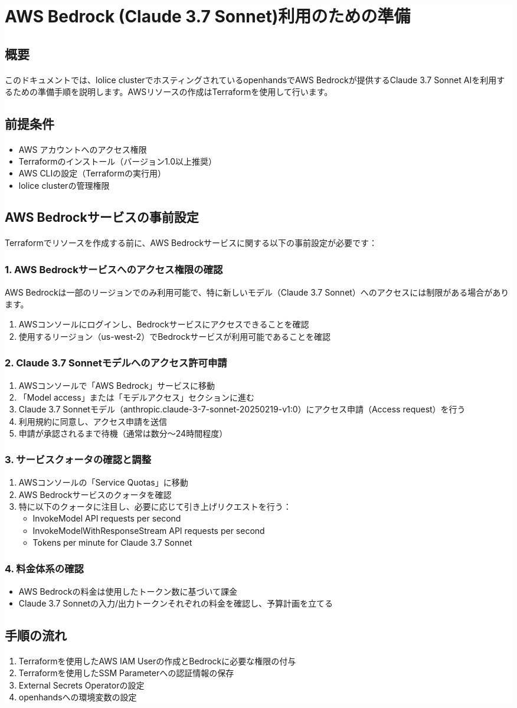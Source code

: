 # AWS Bedrock (Claude 3.7 Sonnet)利用のための準備

## 概要

このドキュメントでは、lolice clusterでホスティングされているopenhandsでAWS Bedrockが提供するClaude 3.7 Sonnet AIを利用するための準備手順を説明します。AWSリソースの作成はTerraformを使用して行います。

## 前提条件

- AWS アカウントへのアクセス権限
- Terraformのインストール（バージョン1.0以上推奨）
- AWS CLIの設定（Terraformの実行用）
- lolice clusterの管理権限

## AWS Bedrockサービスの事前設定

Terraformでリソースを作成する前に、AWS Bedrockサービスに関する以下の事前設定が必要です：

### 1. AWS Bedrockサービスへのアクセス権限の確認

AWS Bedrockは一部のリージョンでのみ利用可能で、特に新しいモデル（Claude 3.7 Sonnet）へのアクセスには制限がある場合があります。

1. AWSコンソールにログインし、Bedrockサービスにアクセスできることを確認
2. 使用するリージョン（us-west-2）でBedrockサービスが利用可能であることを確認

### 2. Claude 3.7 Sonnetモデルへのアクセス許可申請

1. AWSコンソールで「AWS Bedrock」サービスに移動
2. 「Model access」または「モデルアクセス」セクションに進む
3. Claude 3.7 Sonnetモデル（anthropic.claude-3-7-sonnet-20250219-v1:0）にアクセス申請（Access request）を行う
4. 利用規約に同意し、アクセス申請を送信
5. 申請が承認されるまで待機（通常は数分〜24時間程度）

### 3. サービスクォータの確認と調整

1. AWSコンソールの「Service Quotas」に移動
2. AWS Bedrockサービスのクォータを確認
3. 特に以下のクォータに注目し、必要に応じて引き上げリクエストを行う：
   - InvokeModel API requests per second
   - InvokeModelWithResponseStream API requests per second
   - Tokens per minute for Claude 3.7 Sonnet

### 4. 料金体系の確認

- AWS Bedrockの料金は使用したトークン数に基づいて課金
- Claude 3.7 Sonnetの入力/出力トークンそれぞれの料金を確認し、予算計画を立てる

## 手順の流れ

1. Terraformを使用したAWS IAM Userの作成とBedrockに必要な権限の付与
2. Terraformを使用したSSM Parameterへの認証情報の保存
3. External Secrets Operatorの設定
4. openhandsへの環境変数の設定
